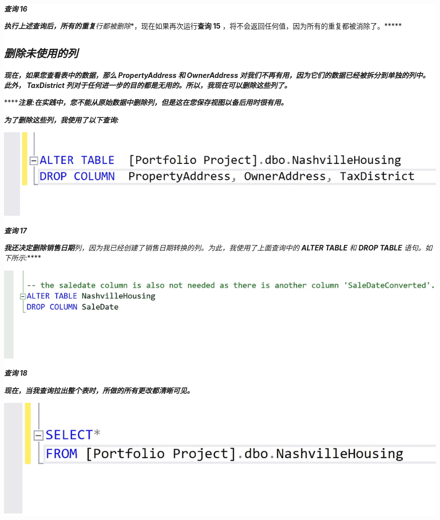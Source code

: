 *****查询 16*****

*****执行上述查询后，所有的**重复**行都被**删除**，现在如果再次运行**查询 15** ，将不会返回任何值，因为所有的重复都被消除了。*****

## *****删除未使用的列*****

*****现在，如果您查看表中的数据，那么 **PropertyAddress** 和 **OwnerAddress** 对我们不再有用，因为它们的数据已经被拆分到单独的列中。此外， **TaxDistrict** 列对于任何进一步的目的都是无用的。所以，我现在可以删除这些列了。*****

*******注意:**在实践中，您不能从原始数据中删除列，但是这在您保存视图以备后用时很有用。*****

*****为了删除这些列，我使用了以下查询:*****

*****![](img/008a0f20243a8f5848719aff55b1bff4.png)*****

*****查询 17*****

*****我还决定删除**销售日期**列，因为我已经创建了**销售日期转换的**列。为此，我使用了上面查询中的 **ALTER TABLE** 和 **DROP TABLE** 语句。如下所示:*****

*****![](img/201f55087c32c7ba55bc477c91a3b57a.png)*****

*****查询 18*****

*****现在，当我查询拉出整个表时，所做的所有更改都清晰可见。*****

*****![](img/69e07dea819bc4f10b18f2f64a0f7808.png)*****
